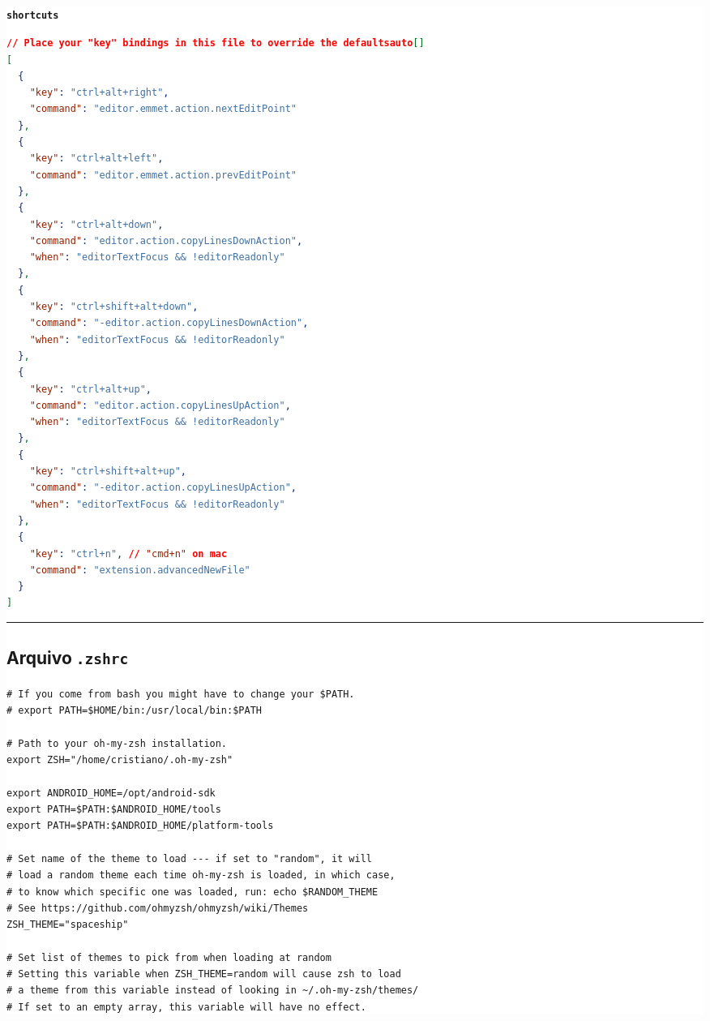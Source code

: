 **`shortcuts`**  

```json
// Place your "key" bindings in this file to override the defaultsauto[]
[
  {
    "key": "ctrl+alt+right",
    "command": "editor.emmet.action.nextEditPoint"
  },
  {
    "key": "ctrl+alt+left",
    "command": "editor.emmet.action.prevEditPoint"
  },
  {
    "key": "ctrl+alt+down",
    "command": "editor.action.copyLinesDownAction",
    "when": "editorTextFocus && !editorReadonly"
  },
  {
    "key": "ctrl+shift+alt+down",
    "command": "-editor.action.copyLinesDownAction",
    "when": "editorTextFocus && !editorReadonly"
  },
  {
    "key": "ctrl+alt+up",
    "command": "editor.action.copyLinesUpAction",
    "when": "editorTextFocus && !editorReadonly"
  },
  {
    "key": "ctrl+shift+alt+up",
    "command": "-editor.action.copyLinesUpAction",
    "when": "editorTextFocus && !editorReadonly"
  },
  {
    "key": "ctrl+n", // "cmd+n" on mac
    "command": "extension.advancedNewFile"
  }
]
```
---

## Arquivo `.zshrc`

```shell
# If you come from bash you might have to change your $PATH.
# export PATH=$HOME/bin:/usr/local/bin:$PATH

# Path to your oh-my-zsh installation.
export ZSH="/home/cristiano/.oh-my-zsh"

export ANDROID_HOME=/opt/android-sdk
export PATH=$PATH:$ANDROID_HOME/tools
export PATH=$PATH:$ANDROID_HOME/platform-tools

# Set name of the theme to load --- if set to "random", it will
# load a random theme each time oh-my-zsh is loaded, in which case,
# to know which specific one was loaded, run: echo $RANDOM_THEME
# See https://github.com/ohmyzsh/ohmyzsh/wiki/Themes
ZSH_THEME="spaceship"

# Set list of themes to pick from when loading at random
# Setting this variable when ZSH_THEME=random will cause zsh to load
# a theme from this variable instead of looking in ~/.oh-my-zsh/themes/
# If set to an empty array, this variable will have no effect.
```